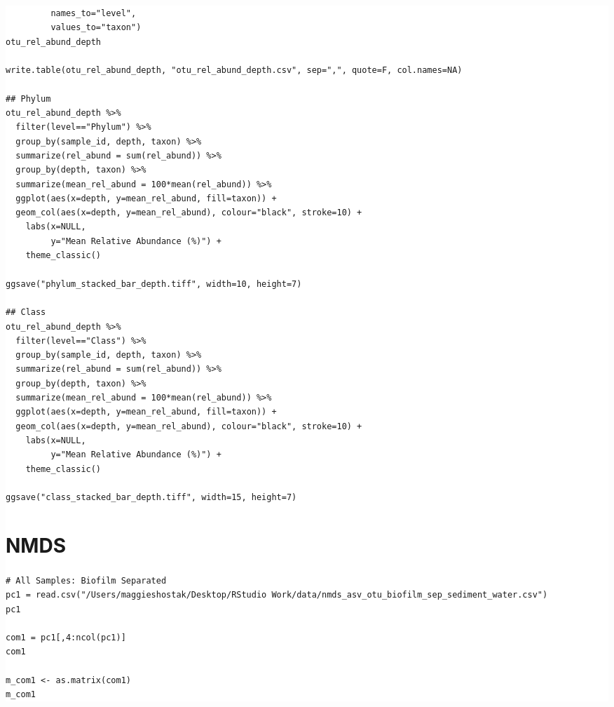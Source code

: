 ```{r}
         names_to="level",
         values_to="taxon")
otu_rel_abund_depth

write.table(otu_rel_abund_depth, "otu_rel_abund_depth.csv", sep=",", quote=F, col.names=NA)

## Phylum
otu_rel_abund_depth %>%
  filter(level=="Phylum") %>%
  group_by(sample_id, depth, taxon) %>%
  summarize(rel_abund = sum(rel_abund)) %>%
  group_by(depth, taxon) %>%
  summarize(mean_rel_abund = 100*mean(rel_abund)) %>%
  ggplot(aes(x=depth, y=mean_rel_abund, fill=taxon)) +
  geom_col(aes(x=depth, y=mean_rel_abund), colour="black", stroke=10) +
    labs(x=NULL, 
         y="Mean Relative Abundance (%)") +
    theme_classic()

ggsave("phylum_stacked_bar_depth.tiff", width=10, height=7)

## Class
otu_rel_abund_depth %>%
  filter(level=="Class") %>%
  group_by(sample_id, depth, taxon) %>%
  summarize(rel_abund = sum(rel_abund)) %>%
  group_by(depth, taxon) %>%
  summarize(mean_rel_abund = 100*mean(rel_abund)) %>%
  ggplot(aes(x=depth, y=mean_rel_abund, fill=taxon)) +
  geom_col(aes(x=depth, y=mean_rel_abund), colour="black", stroke=10) +
    labs(x=NULL, 
         y="Mean Relative Abundance (%)") +
    theme_classic()

ggsave("class_stacked_bar_depth.tiff", width=15, height=7)
```

# NMDS
```{r}
# All Samples: Biofilm Separated
pc1 = read.csv("/Users/maggieshostak/Desktop/RStudio Work/data/nmds_asv_otu_biofilm_sep_sediment_water.csv")
pc1

com1 = pc1[,4:ncol(pc1)]
com1

m_com1 <- as.matrix(com1)
m_com1
```
